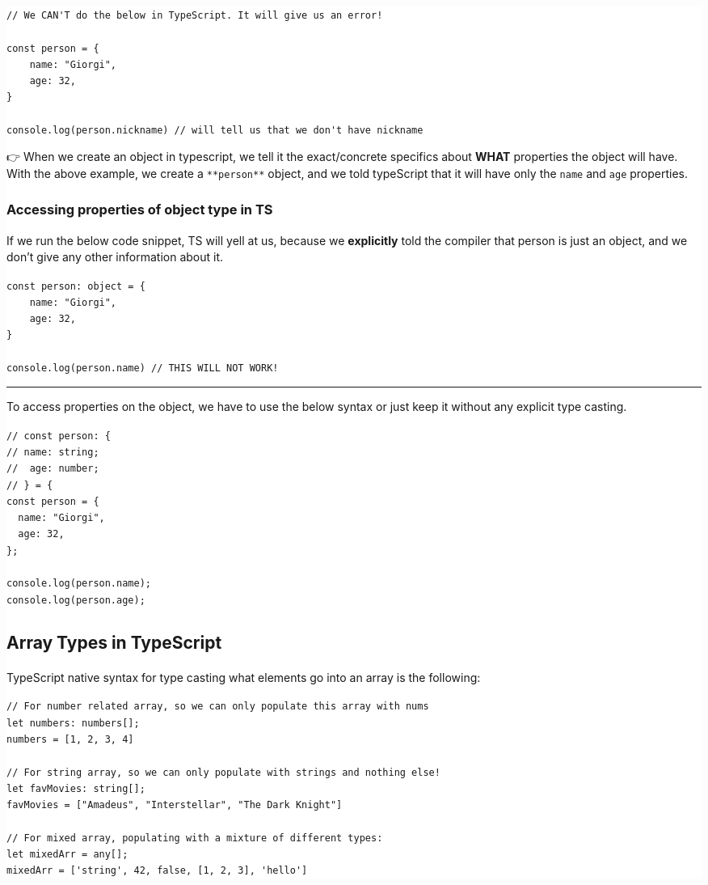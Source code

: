```tsx
// We CAN'T do the below in TypeScript. It will give us an error!

const person = {
	name: "Giorgi",
	age: 32,
}

console.log(person.nickname) // will tell us that we don't have nickname
```

👉 When we create an object in typescript, we tell it the exact/concrete specifics about **WHAT** properties the object will have. With the above example, we create a `**person**` object, and we told typeScript that it will have only the `name` and `age` properties.

### Accessing properties of object type in TS

If we run the below code snippet, TS will yell at us, because we **explicitly** told the compiler that person is just an object, and we don’t give any other information about it. 

```tsx
const person: object = {
	name: "Giorgi",
	age: 32,
}

console.log(person.name) // THIS WILL NOT WORK!
```

---

To access properties on the object, we have to use the below syntax or just keep it without any explicit type casting. 

```tsx
// const person: {
// name: string;
//  age: number;
// } = {
const person = {
  name: "Giorgi",
  age: 32,
};

console.log(person.name);
console.log(person.age);
```

## Array Types in TypeScript

TypeScript native syntax for type casting what elements go into an array is the following:

```tsx
// For number related array, so we can only populate this array with nums
let numbers: numbers[];
numbers = [1, 2, 3, 4]

// For string array, so we can only populate with strings and nothing else!
let favMovies: string[];
favMovies = ["Amadeus", "Interstellar", "The Dark Knight"]

// For mixed array, populating with a mixture of different types:
let mixedArr = any[];
mixedArr = ['string', 42, false, [1, 2, 3], 'hello']
```
